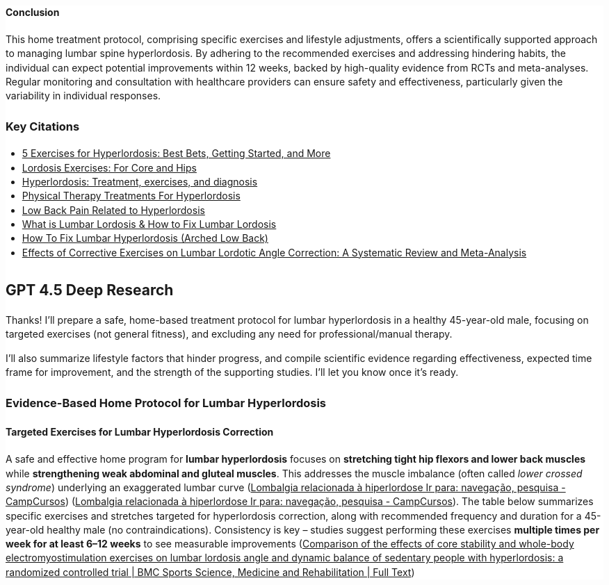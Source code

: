 #### Conclusion

This home treatment protocol, comprising specific exercises and lifestyle
adjustments, offers a scientifically supported approach to managing lumbar spine
hyperlordosis. By adhering to the recommended exercises and addressing hindering
habits, the individual can expect potential improvements within 12 weeks, backed
by high-quality evidence from RCTs and meta-analyses. Regular monitoring and
consultation with healthcare providers can ensure safety and effectiveness,
particularly given the variability in individual responses.

### Key Citations

- [5 Exercises for Hyperlordosis: Best Bets, Getting Started, and More](https://www.webmd.com/back-pain/best-exercises-hyperlordosis)
- [Lordosis Exercises: For Core and Hips](https://www.healthline.com/health/fitness-exercise/lordosis-exercises)
- [Hyperlordosis: Treatment, exercises, and diagnosis](https://www.medicalnewstoday.com/articles/321959)
- [Physical Therapy Treatments For Hyperlordosis](https://capitolptdc.com/physical-therapy-treatments-for-hyperlordosis/)
- [Low Back Pain Related to Hyperlordosis](https://www.physio-pedia.com/Low_Back_Pain_Related_to_Hyperlordosis)
- [What is Lumbar Lordosis & How to Fix Lumbar Lordosis](https://clear-institute.org/blog/fix-lumbar-lordosis/)
- [How To Fix Lumbar Hyperlordosis (Arched Low Back)](https://backintelligence.com/how-to-fix-hyperlordosis/)
- [Effects of Corrective Exercises on Lumbar Lordotic Angle Correction: A Systematic Review and Meta-Analysis](https://doi.org/10.3390/ijerph19084906)

## GPT 4.5 Deep Research

Thanks! I’ll prepare a safe, home-based treatment protocol for lumbar
hyperlordosis in a healthy 45-year-old male, focusing on targeted exercises (not
general fitness), and excluding any need for professional/manual therapy.

I’ll also summarize lifestyle factors that hinder progress, and compile
scientific evidence regarding effectiveness, expected time frame for
improvement, and the strength of the supporting studies. I’ll let you know once
it’s ready.

### Evidence-Based Home Protocol for Lumbar Hyperlordosis

#### Targeted Exercises for Lumbar Hyperlordosis Correction

A safe and effective home program for **lumbar hyperlordosis** focuses on
**stretching tight hip flexors and lower back muscles** while **strengthening
weak abdominal and gluteal muscles**. This addresses the muscle imbalance (often
called _lower crossed syndrome_) underlying an exaggerated lumbar curve
([Lombalgia relacionada à hiperlordose Ir para: navegação, pesquisa - CampCursos](https://campcursos.com.br/lombalgia-relacionada-a-hiperlordoseir-para-navegacao-pesquisa/#:~:text=%2A%20Hold,increase%20transversus%20abdominis%20activation%20capacity))
([Lombalgia relacionada à hiperlordose Ir para: navegação, pesquisa - CampCursos](https://campcursos.com.br/lombalgia-relacionada-a-hiperlordoseir-para-navegacao-pesquisa/#:~:text=It%20is%20commonly%20accepted%20that,extensor%20muscle%20strength.%20%5B1)).
The table below summarizes specific exercises and stretches targeted for
hyperlordosis correction, along with recommended frequency and duration for a
45-year-old healthy male (no contraindications). Consistency is key – studies
suggest performing these exercises **multiple times per week for at least 6–12
weeks** to see measurable improvements
([Comparison of the effects of core stability and whole-body electromyostimulation exercises on lumbar lordosis angle and dynamic balance of sedentary people with hyperlordosis: a randomized controlled trial | BMC Sports Science, Medicine and Rehabilitation | Full Text](https://bmcsportsscimedrehabil.biomedcentral.com/articles/10.1186/s13102-024-00879-5#:~:text=The%20purpose%20of%20this%20study,values%20were%20not%20statistically%20significant))